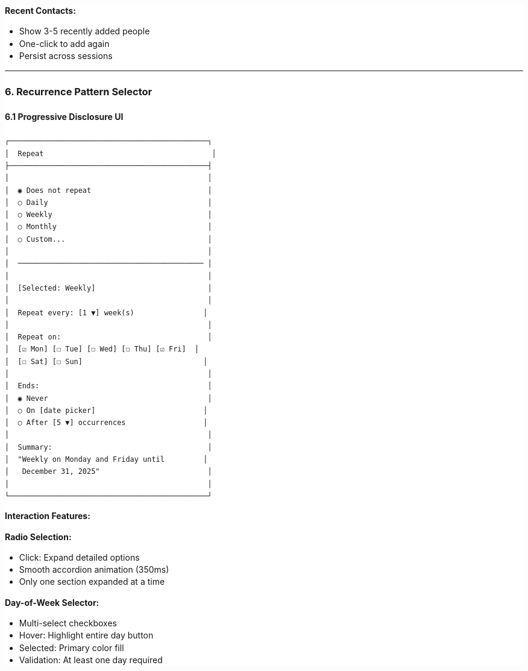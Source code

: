 **Recent Contacts:**
- Show 3-5 recently added people
- One-click to add again
- Persist across sessions

---

### 6. Recurrence Pattern Selector

#### 6.1 Progressive Disclosure UI

```
┌──────────────────────────────────────────────┐
│  Repeat                                       │
├──────────────────────────────────────────────┤
│                                              │
│  ◉ Does not repeat                           │
│  ○ Daily                                     │
│  ○ Weekly                                    │
│  ○ Monthly                                   │
│  ○ Custom...                                 │
│                                              │
│  ─────────────────────────────────────────── │
│                                              │
│  [Selected: Weekly]                          │
│                                              │
│  Repeat every: [1 ▼] week(s)                │
│                                              │
│  Repeat on:                                  │
│  [☑ Mon] [☐ Tue] [☐ Wed] [☐ Thu] [☑ Fri]  │
│  [☐ Sat] [☐ Sun]                            │
│                                              │
│  Ends:                                       │
│  ◉ Never                                     │
│  ○ On [date picker]                         │
│  ○ After [5 ▼] occurrences                  │
│                                              │
│  Summary:                                    │
│  "Weekly on Monday and Friday until         │
│   December 31, 2025"                         │
│                                              │
└──────────────────────────────────────────────┘
```

**Interaction Features:**

**Radio Selection:**
- Click: Expand detailed options
- Smooth accordion animation (350ms)
- Only one section expanded at a time

**Day-of-Week Selector:**
- Multi-select checkboxes
- Hover: Highlight entire day button
- Selected: Primary color fill
- Validation: At least one day required
